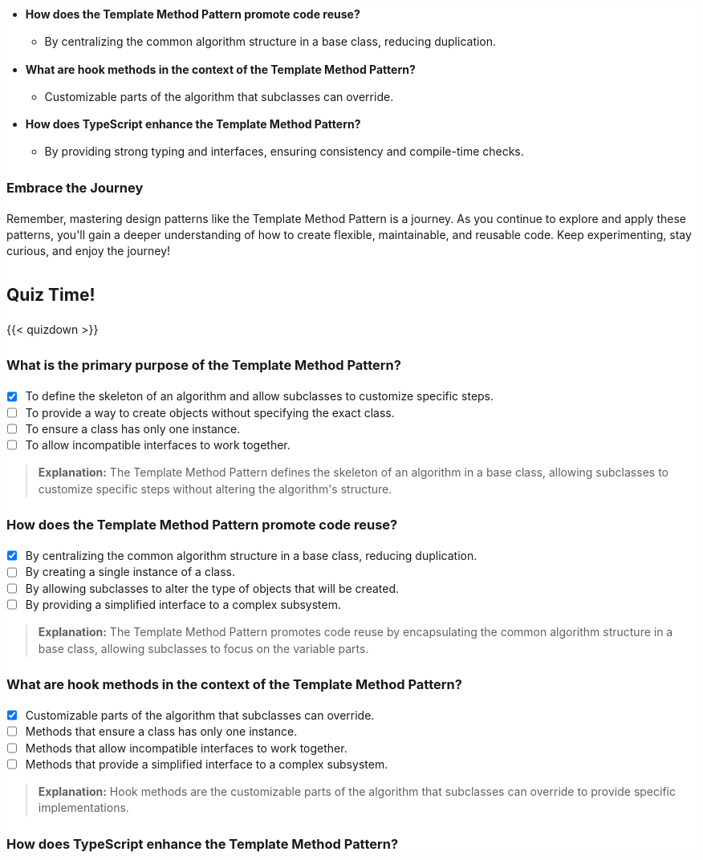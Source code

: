 - **How does the Template Method Pattern promote code reuse?**
  - By centralizing the common algorithm structure in a base class, reducing duplication.

- **What are hook methods in the context of the Template Method Pattern?**
  - Customizable parts of the algorithm that subclasses can override.

- **How does TypeScript enhance the Template Method Pattern?**
  - By providing strong typing and interfaces, ensuring consistency and compile-time checks.

### Embrace the Journey

Remember, mastering design patterns like the Template Method Pattern is a journey. As you continue to explore and apply these patterns, you'll gain a deeper understanding of how to create flexible, maintainable, and reusable code. Keep experimenting, stay curious, and enjoy the journey!

## Quiz Time!

{{< quizdown >}}

### What is the primary purpose of the Template Method Pattern?

- [x] To define the skeleton of an algorithm and allow subclasses to customize specific steps.
- [ ] To provide a way to create objects without specifying the exact class.
- [ ] To ensure a class has only one instance.
- [ ] To allow incompatible interfaces to work together.

> **Explanation:** The Template Method Pattern defines the skeleton of an algorithm in a base class, allowing subclasses to customize specific steps without altering the algorithm's structure.

### How does the Template Method Pattern promote code reuse?

- [x] By centralizing the common algorithm structure in a base class, reducing duplication.
- [ ] By creating a single instance of a class.
- [ ] By allowing subclasses to alter the type of objects that will be created.
- [ ] By providing a simplified interface to a complex subsystem.

> **Explanation:** The Template Method Pattern promotes code reuse by encapsulating the common algorithm structure in a base class, allowing subclasses to focus on the variable parts.

### What are hook methods in the context of the Template Method Pattern?

- [x] Customizable parts of the algorithm that subclasses can override.
- [ ] Methods that ensure a class has only one instance.
- [ ] Methods that allow incompatible interfaces to work together.
- [ ] Methods that provide a simplified interface to a complex subsystem.

> **Explanation:** Hook methods are the customizable parts of the algorithm that subclasses can override to provide specific implementations.

### How does TypeScript enhance the Template Method Pattern?
